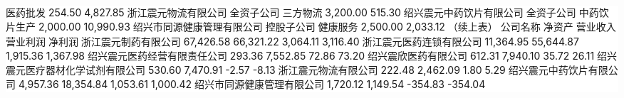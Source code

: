 医药批发
254.50
4,827.85
浙江震元物流有限公司
全资子公司
三方物流
3,200.00
515.30
绍兴震元中药饮片有限公司
全资子公司
中药饮片生产
2,000.00
10,990.93
绍兴市同源健康管理有限公司
控股子公司
健康服务
2,500.00
2,033.12
（续上表）
公司名称
净资产
营业收入
营业利润
净利润
浙江震元制药有限公司
67,426.58
66,321.22
3,064.11
3,116.40
浙江震元医药连锁有限公司
11,364.95
55,644.87
1,915.36
1,367.98
绍兴震元医药经营有限责任公司
293.36
7,552.85
72.86
73.20
绍兴震欣医药有限公司
612.31
7,940.10
35.72
26.11
绍兴震元医疗器材化学试剂有限公司
530.60
7,470.91
-2.57
-8.13
浙江震元物流有限公司
222.48
2,462.09
1.80
5.29
绍兴震元中药饮片有限公司
4,957.36
18,354.84
1,053.61
1,000.42
绍兴市同源健康管理有限公司
1,720.12
1,149.54
-354.83
-354.04